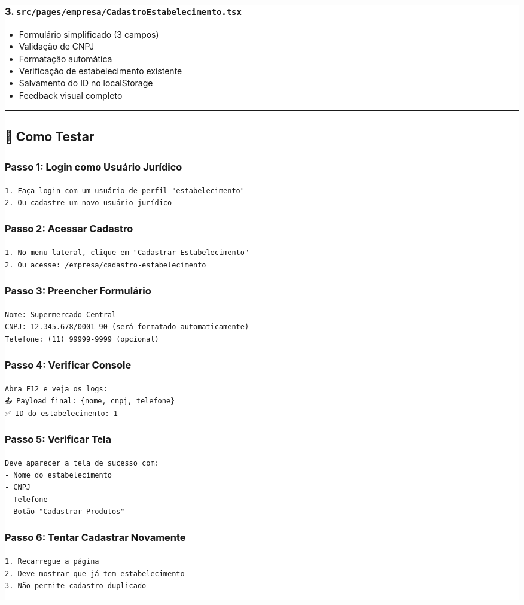 ### 3. **`src/pages/empresa/CadastroEstabelecimento.tsx`**
- Formulário simplificado (3 campos)
- Validação de CNPJ
- Formatação automática
- Verificação de estabelecimento existente
- Salvamento do ID no localStorage
- Feedback visual completo

---

## 🧪 Como Testar

### Passo 1: Login como Usuário Jurídico
```
1. Faça login com um usuário de perfil "estabelecimento"
2. Ou cadastre um novo usuário jurídico
```

### Passo 2: Acessar Cadastro
```
1. No menu lateral, clique em "Cadastrar Estabelecimento"
2. Ou acesse: /empresa/cadastro-estabelecimento
```

### Passo 3: Preencher Formulário
```
Nome: Supermercado Central
CNPJ: 12.345.678/0001-90 (será formatado automaticamente)
Telefone: (11) 99999-9999 (opcional)
```

### Passo 4: Verificar Console
```
Abra F12 e veja os logs:
📤 Payload final: {nome, cnpj, telefone}
✅ ID do estabelecimento: 1
```

### Passo 5: Verificar Tela
```
Deve aparecer a tela de sucesso com:
- Nome do estabelecimento
- CNPJ
- Telefone
- Botão "Cadastrar Produtos"
```

### Passo 6: Tentar Cadastrar Novamente
```
1. Recarregue a página
2. Deve mostrar que já tem estabelecimento
3. Não permite cadastro duplicado
```

---